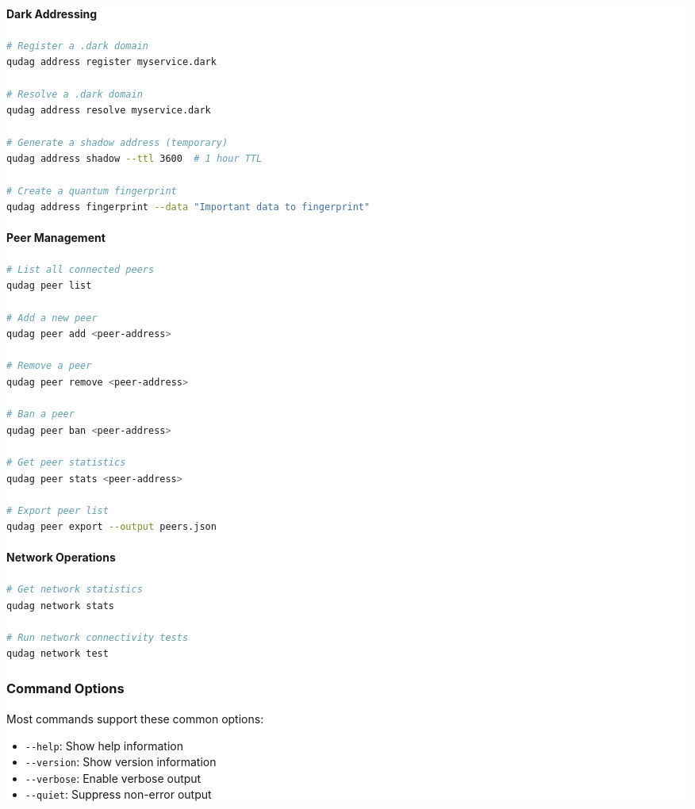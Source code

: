 #### Dark Addressing

```bash
# Register a .dark domain
qudag address register myservice.dark

# Resolve a .dark domain
qudag address resolve myservice.dark

# Generate a shadow address (temporary)
qudag address shadow --ttl 3600  # 1 hour TTL

# Create a quantum fingerprint
qudag address fingerprint --data "Important data to fingerprint"
```

#### Peer Management

```bash
# List all connected peers
qudag peer list

# Add a new peer
qudag peer add <peer-address>

# Remove a peer
qudag peer remove <peer-address>

# Ban a peer
qudag peer ban <peer-address>

# Get peer statistics
qudag peer stats <peer-address>

# Export peer list
qudag peer export --output peers.json
```

#### Network Operations

```bash
# Get network statistics
qudag network stats

# Run network connectivity tests
qudag network test
```

### Command Options

Most commands support these common options:

- `--help`: Show help information
- `--version`: Show version information
- `--verbose`: Enable verbose output
- `--quiet`: Suppress non-error output
